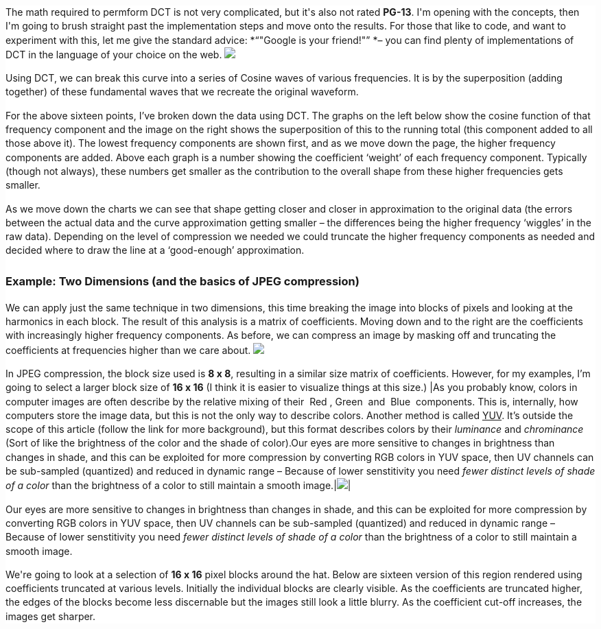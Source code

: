 The math required to permform DCT is not very complicated, but it's also not rated **PG-13**. I'm opening with the concepts, then I'm going to brush straight past the implementation steps and move onto the results. For those that like to code, and want to experiment with this, let me give the standard advice: *“"Google is your friend!"” *– you can find plenty of implementations of DCT in the language of your choice on the web.
![](http://datagenetics.com/blog/november32012/r.png)


Using DCT, we can break this curve into a series of Cosine waves of various frequencies. It is by the superposition (adding together) of these fundamental waves that we recreate the original waveform.

For the above sixteen points, I’ve broken down the data using DCT. The graphs on the left below show the cosine function of that frequency component and the image on the right shows the superposition of this to the running total (this component added to all those above it). The lowest frequency components are shown first, and as we move down the page, the higher frequency components are added. Above each graph is a number showing the coefficient ‘weight’ of each frequency component. Typically (though not always), these numbers get smaller as the contribution to the overall shape from these higher frequencies gets smaller.

As we move down the charts we can see that shape getting closer and closer in approximation to the original data (the errors between the actual data and the curve approximation getting smaller – the differences being the higher frequency ‘wiggles’ in the raw data). Depending on the level of compression we needed we could truncate the higher frequency components as needed and decided where to draw the line at a ‘good-enough’ approximation.

### Example: Two Dimensions (and the basics of JPEG compression)

We can apply just the same technique in two dimensions, this time breaking the image into blocks of pixels and looking at the harmonics in each block. The result of this analysis is a matrix of coefficients. Moving down and to the right are the coefficients with increasingly higher frequency components. As before, we can compress an image by masking off and truncating the coefficients at frequencies higher than we care about.
![](http://datagenetics.com/blog/november32012/2d.png)


In JPEG compression, the block size used is **8 x 8**, resulting in a similar size matrix of coefficients. However, for my examples, I’m going to select a larger block size of **16 x 16** (I think it is easier to visualize things at this size.)
|As you probably know, colors in computer images are often describe by the relative mixing of their  Red , Green  and  Blue  components. This is, internally, how computers store the image data, but this is not the only way to describe colors. Another method is called [YUV](http://en.wikipedia.org/wiki/YUV). It’s outside the scope of this article (follow the link for more background), but this format describes colors by their *luminance* and *chrominance* (Sort of like the brightness of the color and the shade of color).Our eyes are more sensitive to changes in brightness than changes in shade, and this can be exploited for more compression by converting RGB colors in YUV space, then UV channels can be sub-sampled (quantized) and reduced in dynamic range – Because of lower senstitivity you need *fewer distinct levels of shade of a color* than the brightness of a color to still maintain a smooth image.|![](http://datagenetics.com/blog/november32012/yuv.png)|

Our eyes are more sensitive to changes in brightness than changes in shade, and this can be exploited for more compression by converting RGB colors in YUV space, then UV channels can be sub-sampled (quantized) and reduced in dynamic range – Because of lower senstitivity you need *fewer distinct levels of shade of a color* than the brightness of a color to still maintain a smooth image.

We're going to look at a selection of **16 x 16** pixel blocks around the hat. Below are sixteen version of this region rendered using coefficients truncated at various levels. Initially the individual blocks are clearly visible. As the coefficients are truncated higher, the edges of the blocks become less discernable but the images still look a little blurry. As the coefficient cut-off increases, the images get sharper.

